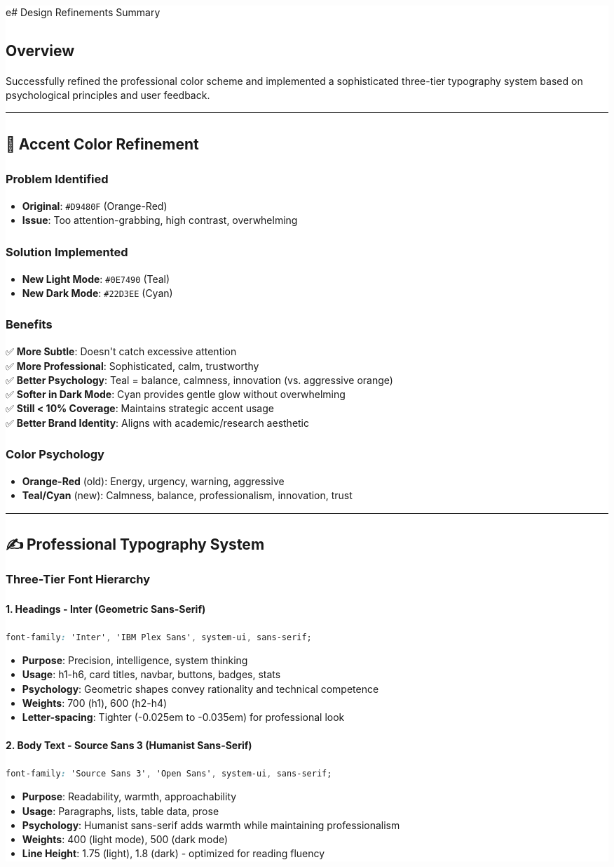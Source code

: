 e# Design Refinements Summary

## Overview
Successfully refined the professional color scheme and implemented a sophisticated three-tier typography system based on psychological principles and user feedback.

---

## 🎨 Accent Color Refinement

### Problem Identified
- **Original**: `#D9480F` (Orange-Red) 
- **Issue**: Too attention-grabbing, high contrast, overwhelming

### Solution Implemented
- **New Light Mode**: `#0E7490` (Teal)
- **New Dark Mode**: `#22D3EE` (Cyan)

### Benefits
✅ **More Subtle**: Doesn't catch excessive attention  
✅ **More Professional**: Sophisticated, calm, trustworthy  
✅ **Better Psychology**: Teal = balance, calmness, innovation (vs. aggressive orange)  
✅ **Softer in Dark Mode**: Cyan provides gentle glow without overwhelming  
✅ **Still < 10% Coverage**: Maintains strategic accent usage  
✅ **Better Brand Identity**: Aligns with academic/research aesthetic  

### Color Psychology
- **Orange-Red** (old): Energy, urgency, warning, aggressive
- **Teal/Cyan** (new): Calmness, balance, professionalism, innovation, trust

---

## ✍️ Professional Typography System

### Three-Tier Font Hierarchy

#### 1. **Headings** - Inter (Geometric Sans-Serif)
```css
font-family: 'Inter', 'IBM Plex Sans', system-ui, sans-serif;
```
- **Purpose**: Precision, intelligence, system thinking
- **Usage**: h1-h6, card titles, navbar, buttons, badges, stats
- **Psychology**: Geometric shapes convey rationality and technical competence
- **Weights**: 700 (h1), 600 (h2-h4)
- **Letter-spacing**: Tighter (-0.025em to -0.035em) for professional look

#### 2. **Body Text** - Source Sans 3 (Humanist Sans-Serif)
```css
font-family: 'Source Sans 3', 'Open Sans', system-ui, sans-serif;
```
- **Purpose**: Readability, warmth, approachability
- **Usage**: Paragraphs, lists, table data, prose
- **Psychology**: Humanist sans-serif adds warmth while maintaining professionalism
- **Weights**: 400 (light mode), 500 (dark mode)
- **Line Height**: 1.75 (light), 1.8 (dark) - optimized for reading fluency
